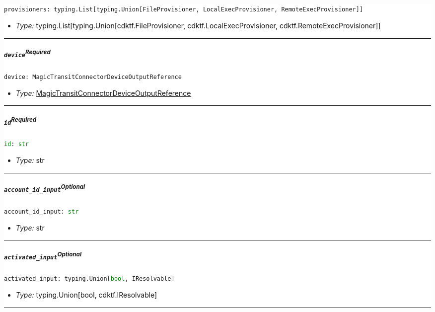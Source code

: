 ```python
provisioners: typing.List[typing.Union[FileProvisioner, LocalExecProvisioner, RemoteExecProvisioner]]
```

- *Type:* typing.List[typing.Union[cdktf.FileProvisioner, cdktf.LocalExecProvisioner, cdktf.RemoteExecProvisioner]]

---

##### `device`<sup>Required</sup> <a name="device" id="@cdktf/provider-cloudflare.magicTransitConnector.MagicTransitConnector.property.device"></a>

```python
device: MagicTransitConnectorDeviceOutputReference
```

- *Type:* <a href="#@cdktf/provider-cloudflare.magicTransitConnector.MagicTransitConnectorDeviceOutputReference">MagicTransitConnectorDeviceOutputReference</a>

---

##### `id`<sup>Required</sup> <a name="id" id="@cdktf/provider-cloudflare.magicTransitConnector.MagicTransitConnector.property.id"></a>

```python
id: str
```

- *Type:* str

---

##### `account_id_input`<sup>Optional</sup> <a name="account_id_input" id="@cdktf/provider-cloudflare.magicTransitConnector.MagicTransitConnector.property.accountIdInput"></a>

```python
account_id_input: str
```

- *Type:* str

---

##### `activated_input`<sup>Optional</sup> <a name="activated_input" id="@cdktf/provider-cloudflare.magicTransitConnector.MagicTransitConnector.property.activatedInput"></a>

```python
activated_input: typing.Union[bool, IResolvable]
```

- *Type:* typing.Union[bool, cdktf.IResolvable]

---
